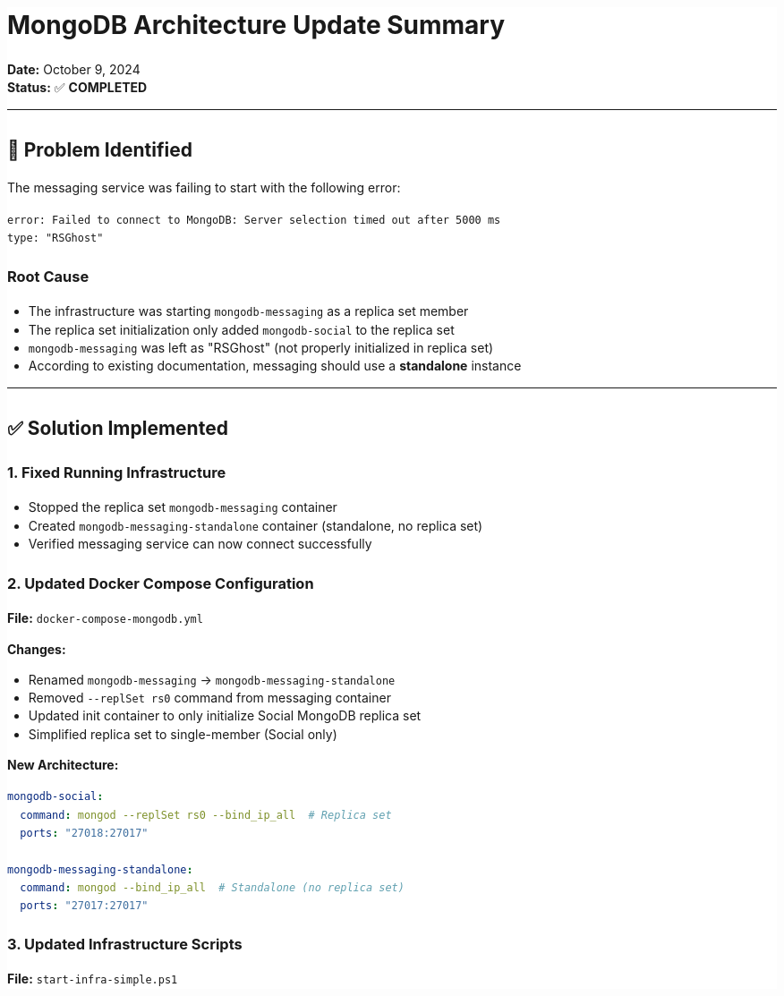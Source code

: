 # MongoDB Architecture Update Summary

**Date:** October 9, 2024  
**Status:** ✅ **COMPLETED**

---

## 🎯 **Problem Identified**

The messaging service was failing to start with the following error:
```
error: Failed to connect to MongoDB: Server selection timed out after 5000 ms
type: "RSGhost"
```

### Root Cause
- The infrastructure was starting `mongodb-messaging` as a replica set member
- The replica set initialization only added `mongodb-social` to the replica set
- `mongodb-messaging` was left as "RSGhost" (not properly initialized in replica set)
- According to existing documentation, messaging should use a **standalone** instance

---

## ✅ **Solution Implemented**

### 1. Fixed Running Infrastructure
- Stopped the replica set `mongodb-messaging` container
- Created `mongodb-messaging-standalone` container (standalone, no replica set)
- Verified messaging service can now connect successfully

### 2. Updated Docker Compose Configuration
**File:** `docker-compose-mongodb.yml`

**Changes:**
- Renamed `mongodb-messaging` → `mongodb-messaging-standalone`
- Removed `--replSet rs0` command from messaging container
- Updated init container to only initialize Social MongoDB replica set
- Simplified replica set to single-member (Social only)

**New Architecture:**
```yaml
mongodb-social:
  command: mongod --replSet rs0 --bind_ip_all  # Replica set
  ports: "27018:27017"

mongodb-messaging-standalone:
  command: mongod --bind_ip_all  # Standalone (no replica set)
  ports: "27017:27017"
```

### 3. Updated Infrastructure Scripts
**File:** `start-infra-simple.ps1`
